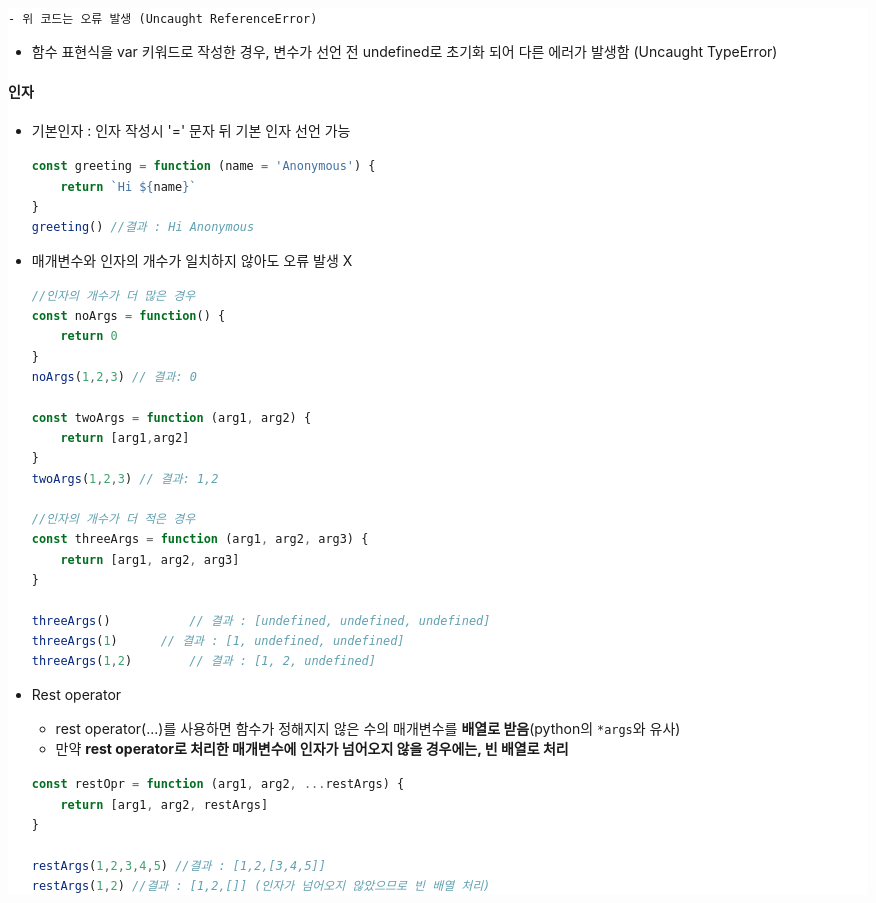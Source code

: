     - 위 코드는 오류 발생 (Uncaught ReferenceError)

  - 함수 표현식을 var 키워드로 작성한 경우, 변수가 선언 전 undefined로 초기화 되어 다른 에러가 발생함 (Uncaught TypeError)



#### 인자

- 기본인자 : 인자 작성시 '=' 문자 뒤 기본 인자 선언 가능

  ```javascript
  const greeting = function (name = 'Anonymous') {
      return `Hi ${name}`
  }
  greeting() //결과 : Hi Anonymous
  ```



- 매개변수와 인자의 개수가 일치하지 않아도 오류 발생 X

  ```javascript
  //인자의 개수가 더 많은 경우
  const noArgs = function() {
      return 0
  }
  noArgs(1,2,3) // 결과: 0
  
  const twoArgs = function (arg1, arg2) {
      return [arg1,arg2]
  }
  twoArgs(1,2,3) // 결과: 1,2
  
  //인자의 개수가 더 적은 경우
  const threeArgs = function (arg1, arg2, arg3) {
      return [arg1, arg2, arg3]
  }
  
  threeArgs()			// 결과 : [undefined, undefined, undefined]
  threeArgs(1)		// 결과 : [1, undefined, undefined]
  threeArgs(1,2)		// 결과 : [1, 2, undefined]
  ```



- Rest operator

  - rest operator(...)를 사용하면 함수가 정해지지 않은 수의 매개변수를 **배열로 받음**(python의 `*args`와 유사)
  - 만약 **rest operator로 처리한 매개변수에 인자가 넘어오지 않을 경우에는, 빈 배열로 처리**

  ```javascript
  const restOpr = function (arg1, arg2, ...restArgs) {
      return [arg1, arg2, restArgs]
  }
  
  restArgs(1,2,3,4,5) //결과 : [1,2,[3,4,5]]
  restArgs(1,2) //결과 : [1,2,[]] (인자가 넘어오지 않았으므로 빈 배열 처리)
  ```
